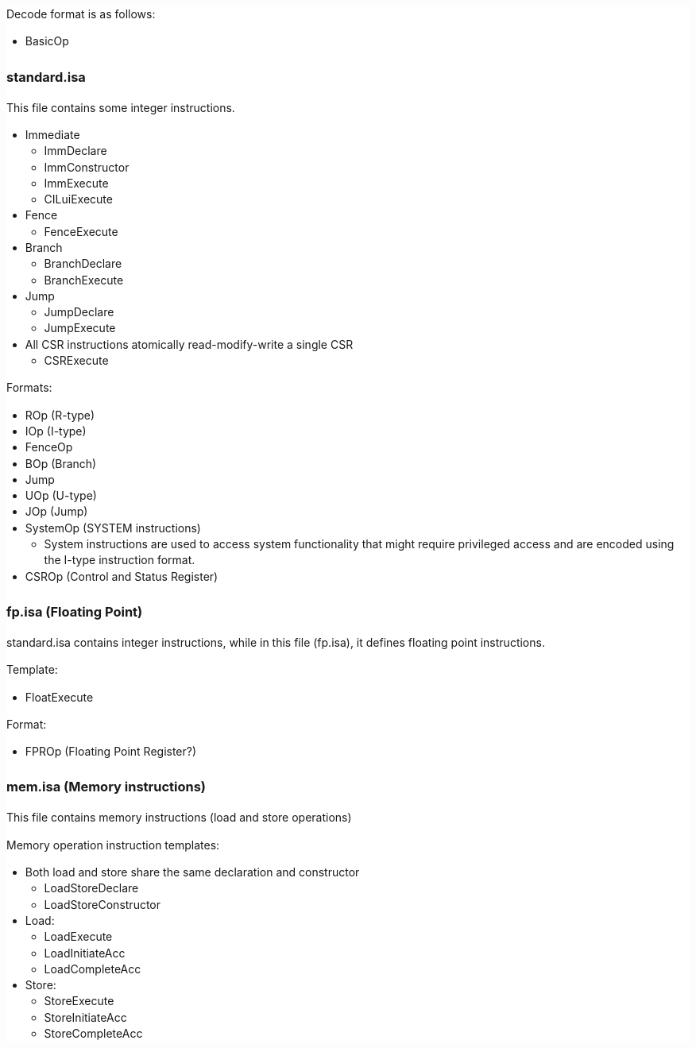 Decode format is as follows:
+ BasicOp

### standard.isa
This file contains some integer instructions.

+ Immediate
    + ImmDeclare
    + ImmConstructor
    + ImmExecute
    + CILuiExecute
+ Fence
    + FenceExecute
+ Branch
    + BranchDeclare
    + BranchExecute
+ Jump
    + JumpDeclare
    + JumpExecute
+ All CSR instructions atomically read-modify-write a single CSR
    + CSRExecute

Formats:
+ ROp (R-type)
+ IOp (I-type)
+ FenceOp
+ BOp (Branch)
+ Jump
+ UOp (U-type)
+ JOp (Jump)
+ SystemOp (SYSTEM instructions) 
    + System instructions are used to access system functionality that might require privileged access and are encoded using the I-type instruction format.
+ CSROp (Control and Status Register)

### fp.isa (Floating Point)
standard.isa contains integer instructions, while in this file (fp.isa), it defines floating point instructions.

Template:
+ FloatExecute

Format:
+ FPROp (Floating Point Register?)


### mem.isa (Memory instructions)
This file contains memory instructions (load and store operations)

Memory operation instruction templates:
+ Both load and store share the same declaration and constructor
    + LoadStoreDeclare
    + LoadStoreConstructor
+ Load:
    + LoadExecute
    + LoadInitiateAcc
    + LoadCompleteAcc
+ Store:
    + StoreExecute
    + StoreInitiateAcc
    + StoreCompleteAcc
